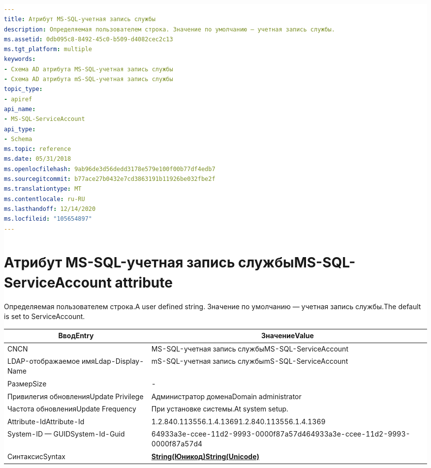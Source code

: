 ```yaml
---
title: Атрибут MS-SQL-учетная запись службы
description: Определяемая пользователем строка. Значение по умолчанию — учетная запись службы.
ms.assetid: 0db095c8-8492-45c0-b509-d4082cec2c13
ms.tgt_platform: multiple
keywords:
- Схема AD атрибута MS-SQL-учетная запись службы
- Схема AD атрибута mS-SQL-учетная запись службы
topic_type:
- apiref
api_name:
- MS-SQL-ServiceAccount
api_type:
- Schema
ms.topic: reference
ms.date: 05/31/2018
ms.openlocfilehash: 9ab96de3d56dedd3178e579e100f00b77df4edb7
ms.sourcegitcommit: b77ace27b0432e7cd3863191b11926be032fbe2f
ms.translationtype: MT
ms.contentlocale: ru-RU
ms.lasthandoff: 12/14/2020
ms.locfileid: "105654897"
---
```

# <a name="ms-sql-serviceaccount-attribute"></a><span data-ttu-id="a35a8-106">Атрибут MS-SQL-учетная запись службы</span><span class="sxs-lookup"><span data-stu-id="a35a8-106">MS-SQL-ServiceAccount attribute</span></span>

<span data-ttu-id="a35a8-107">Определяемая пользователем строка.</span><span class="sxs-lookup"><span data-stu-id="a35a8-107">A user defined string.</span></span> <span data-ttu-id="a35a8-108">Значение по умолчанию — учетная запись службы.</span><span class="sxs-lookup"><span data-stu-id="a35a8-108">The default is set to ServiceAccount.</span></span>



| <span data-ttu-id="a35a8-109">Ввод</span><span class="sxs-lookup"><span data-stu-id="a35a8-109">Entry</span></span> | <span data-ttu-id="a35a8-110">Значение</span><span class="sxs-lookup"><span data-stu-id="a35a8-110">Value</span></span> |
|-------------------|---------------------------------------------|
| <span data-ttu-id="a35a8-111">CN</span><span class="sxs-lookup"><span data-stu-id="a35a8-111">CN</span></span>                | <span data-ttu-id="a35a8-112">MS-SQL-учетная запись службы</span><span class="sxs-lookup"><span data-stu-id="a35a8-112">MS-SQL-ServiceAccount</span></span>                       |
| <span data-ttu-id="a35a8-113">LDAP-отображаемое имя</span><span class="sxs-lookup"><span data-stu-id="a35a8-113">Ldap-Display-Name</span></span> | <span data-ttu-id="a35a8-114">mS-SQL-учетная запись службы</span><span class="sxs-lookup"><span data-stu-id="a35a8-114">mS-SQL-ServiceAccount</span></span>                       |
| <span data-ttu-id="a35a8-115">Размер</span><span class="sxs-lookup"><span data-stu-id="a35a8-115">Size</span></span>              | \-                                          |
| <span data-ttu-id="a35a8-116">Привилегия обновления</span><span class="sxs-lookup"><span data-stu-id="a35a8-116">Update Privilege</span></span>  | <span data-ttu-id="a35a8-117">Администратор домена</span><span class="sxs-lookup"><span data-stu-id="a35a8-117">Domain administrator</span></span>                        |
| <span data-ttu-id="a35a8-118">Частота обновления</span><span class="sxs-lookup"><span data-stu-id="a35a8-118">Update Frequency</span></span>  | <span data-ttu-id="a35a8-119">При установке системы.</span><span class="sxs-lookup"><span data-stu-id="a35a8-119">At system setup.</span></span>                            |
| <span data-ttu-id="a35a8-120">Attribute-Id</span><span class="sxs-lookup"><span data-stu-id="a35a8-120">Attribute-Id</span></span>      | <span data-ttu-id="a35a8-121">1.2.840.113556.1.4.1369</span><span class="sxs-lookup"><span data-stu-id="a35a8-121">1.2.840.113556.1.4.1369</span></span>                     |
| <span data-ttu-id="a35a8-122">System-ID — GUID</span><span class="sxs-lookup"><span data-stu-id="a35a8-122">System-Id-Guid</span></span>    | <span data-ttu-id="a35a8-123">64933a3e-ccee-11d2-9993-0000f87a57d4</span><span class="sxs-lookup"><span data-stu-id="a35a8-123">64933a3e-ccee-11d2-9993-0000f87a57d4</span></span>        |
| <span data-ttu-id="a35a8-124">Синтаксис</span><span class="sxs-lookup"><span data-stu-id="a35a8-124">Syntax</span></span>            | [<span data-ttu-id="a35a8-125">**String(Юникод)**</span><span class="sxs-lookup"><span data-stu-id="a35a8-125">**String(Unicode)**</span></span>](s-string-unicode.md) |
